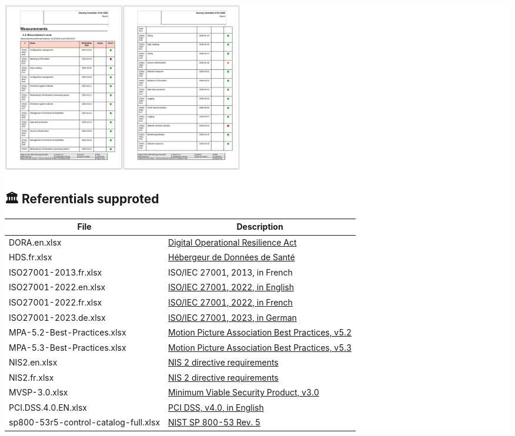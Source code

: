 [<img src="public/screenshots/pilotage2.en.png" width="400">](public/screenshots/pilotage2.en.png)


## :classical_building: Referentials supproted

| File                                 | Description                                                                    |
|--------------------------------------|--------------------------------------------------------------------------------|
| DORA.en.xlsx                         | [Digital Operational Resilience Act](https://www.esma.europa.eu/esmas-activities/digital-finance-and-innovation/digital-operational-resilience-act-dora)                                             |
| HDS.fr.xlsx                         | [Hébergeur de Données de Santé](https://esante.gouv.fr/services/hebergeurs-de-donnees-de-sante/les-referentiels-de-la-procedure-de-certification) |
| ISO27001-2013.fr.xlsx                | ISO/IEC 27001, 2013, in French                                                 |
| ISO27001-2022.en.xlsx                | [ISO/IEC 27001, 2022, in English](https://www.iso.org/standard/27001)          |
| ISO27001-2022.fr.xlsx                | [ISO/IEC 27001, 2022, in French](https://www.iso.org/fr/standard/27001)        |
| ISO27001-2023.de.xlsx                | [ISO/IEC 27001, 2023, in German](https://www.dinmedia.de/de/norm/din-en-iso-iec-27001/370680635) |
| MPA-5.2-Best-Practices.xlsx          | [Motion Picture Association Best Practices, v5.2](https://www.ttpn.org/wp-content/uploads/2023/08/MPA-Content-Security-Best-Practices-v5.2_Aug30_2023-Release.xlsx) |
| MPA-5.3-Best-Practices.xlsx          | [Motion Picture Association Best Practices, v5.3](https://www.ttpn.org/wp-content/uploads/2025/01/MPA-Content-Security-Best-Practices-v5.3_Jan6_2025_English.xlsx) |
| NIS2.en.xlsx                         | [NIS 2 directive requirements](https://eur-lex.europa.eu/legal-content/EN/TXT/?uri=CELEX%3A32022L2555) |
| NIS2.fr.xlsx                         | [NIS 2 directive requirements](https://eur-lex.europa.eu/legal-content/FR/TXT/?uri=CELEX%3A32022L2555) |
| MVSP-3.0.xlsx                        | [Minimum Viable Security Product, v3.0](https://mvsp.dev/mvsp.en/)             |
| PCI.DSS.4.0.EN.xlsx                  | [PCI DSS, v4.0, in English](https://blog.pcisecuritystandards.org/pci-dss-v4-0-resource-hub) |
| sp800-53r5-control-catalog-full.xlsx | [NIST SP 800-53 Rev. 5](https://csrc.nist.gov/pubs/sp/800/53/r5/upd1/final)    |
